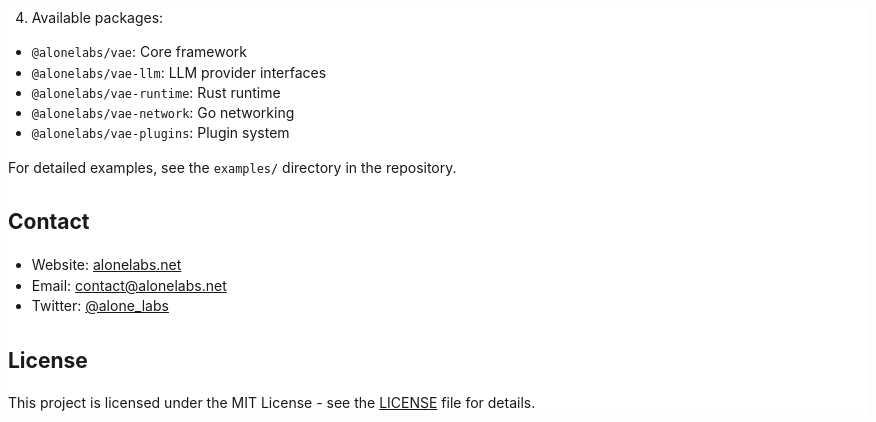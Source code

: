 4. Available packages:
- `@alonelabs/vae`: Core framework
- `@alonelabs/vae-llm`: LLM provider interfaces
- `@alonelabs/vae-runtime`: Rust runtime
- `@alonelabs/vae-network`: Go networking
- `@alonelabs/vae-plugins`: Plugin system

For detailed examples, see the `examples/` directory in the repository.

## Contact

- Website: [alonelabs.net](https://alonelabs.net)
- Email: contact@alonelabs.net
- Twitter: [@alone_labs](https://x.com/alone_labs)

## License

This project is licensed under the MIT License - see the [LICENSE](LICENSE) file for details.
